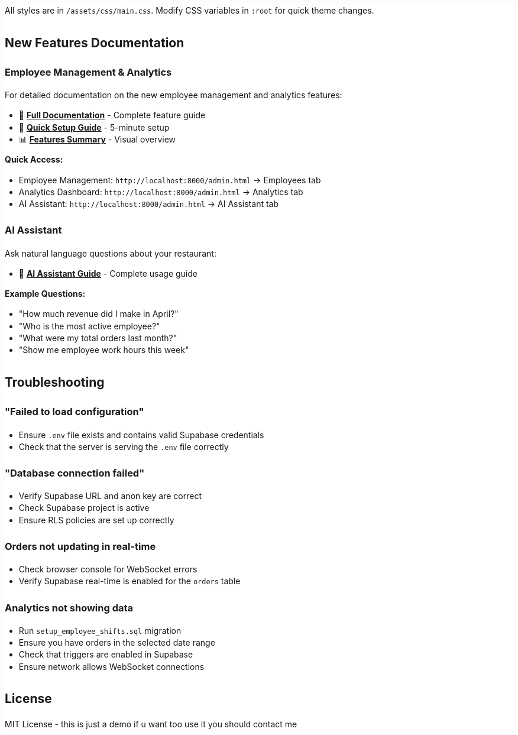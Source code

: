 All styles are in `/assets/css/main.css`. Modify CSS variables in `:root` for quick theme changes.

## New Features Documentation

### Employee Management & Analytics
For detailed documentation on the new employee management and analytics features:

- 📖 **[Full Documentation](EMPLOYEE_ANALYTICS_FEATURES.md)** - Complete feature guide
- 🚀 **[Quick Setup Guide](SETUP_NEW_FEATURES.md)** - 5-minute setup
- 📊 **[Features Summary](FEATURES_SUMMARY.md)** - Visual overview

**Quick Access:**
- Employee Management: `http://localhost:8000/admin.html` → Employees tab
- Analytics Dashboard: `http://localhost:8000/admin.html` → Analytics tab
- AI Assistant: `http://localhost:8000/admin.html` → AI Assistant tab

### AI Assistant
Ask natural language questions about your restaurant:

- 🤖 **[AI Assistant Guide](AI_ASSISTANT_GUIDE.md)** - Complete usage guide

**Example Questions:**
- "How much revenue did I make in April?"
- "Who is the most active employee?"
- "What were my total orders last month?"
- "Show me employee work hours this week"

## Troubleshooting

### "Failed to load configuration"
- Ensure `.env` file exists and contains valid Supabase credentials
- Check that the server is serving the `.env` file correctly

### "Database connection failed"
- Verify Supabase URL and anon key are correct
- Check Supabase project is active
- Ensure RLS policies are set up correctly

### Orders not updating in real-time
- Check browser console for WebSocket errors
- Verify Supabase real-time is enabled for the `orders` table

### Analytics not showing data
- Run `setup_employee_shifts.sql` migration
- Ensure you have orders in the selected date range
- Check that triggers are enabled in Supabase
- Ensure network allows WebSocket connections

## License

MIT License - this is just a demo if u want too use it you should contact me

